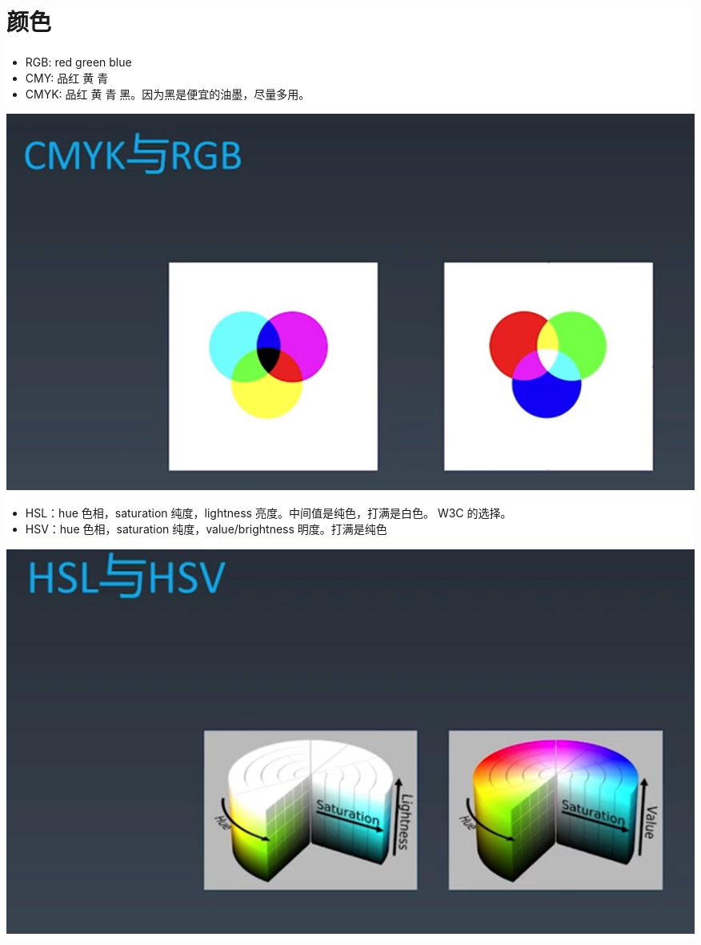 # 颜色
* RGB: red green blue
* CMY: 品红 黄 青
 * CMYK: 品红 黄 青 黑。因为黑是便宜的油墨，尽量多用。
 
![颜色](./颜色.jpg)

* HSL：hue 色相，saturation 纯度，lightness 亮度。中间值是纯色，打满是白色。 W3C 的选择。
* HSV：hue 色相，saturation 纯度，value/brightness 明度。打满是纯色

![颜色2](./颜色2.jpg)
